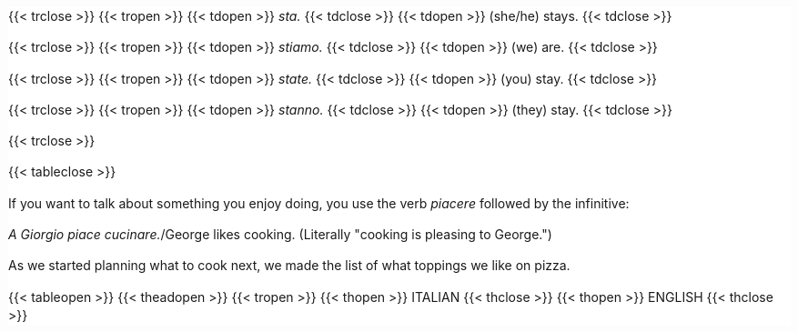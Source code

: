 {{< trclose >}}
{{< tropen >}}
{{< tdopen >}}
_sta._
{{< tdclose >}}
{{< tdopen >}}
(she/he) stays.
{{< tdclose >}}

{{< trclose >}}
{{< tropen >}}
{{< tdopen >}}
_stiamo._
{{< tdclose >}}
{{< tdopen >}}
(we) are.
{{< tdclose >}}

{{< trclose >}}
{{< tropen >}}
{{< tdopen >}}
_state._
{{< tdclose >}}
{{< tdopen >}}
(you) stay.
{{< tdclose >}}

{{< trclose >}}
{{< tropen >}}
{{< tdopen >}}
_stanno._
{{< tdclose >}}
{{< tdopen >}}
(they) stay.
{{< tdclose >}}

{{< trclose >}}

{{< tableclose >}}

If you want to talk about something you enjoy doing, you use the verb _piacere_ followed by the infinitive:

_A Giorgio piace cucinare._/George likes cooking. (Literally "cooking is pleasing to George.")

As we started planning what to cook next, we made the list of what toppings we like on pizza.

{{< tableopen >}}
{{< theadopen >}}
{{< tropen >}}
{{< thopen >}}
ITALIAN
{{< thclose >}}
{{< thopen >}}
ENGLISH
{{< thclose >}}
